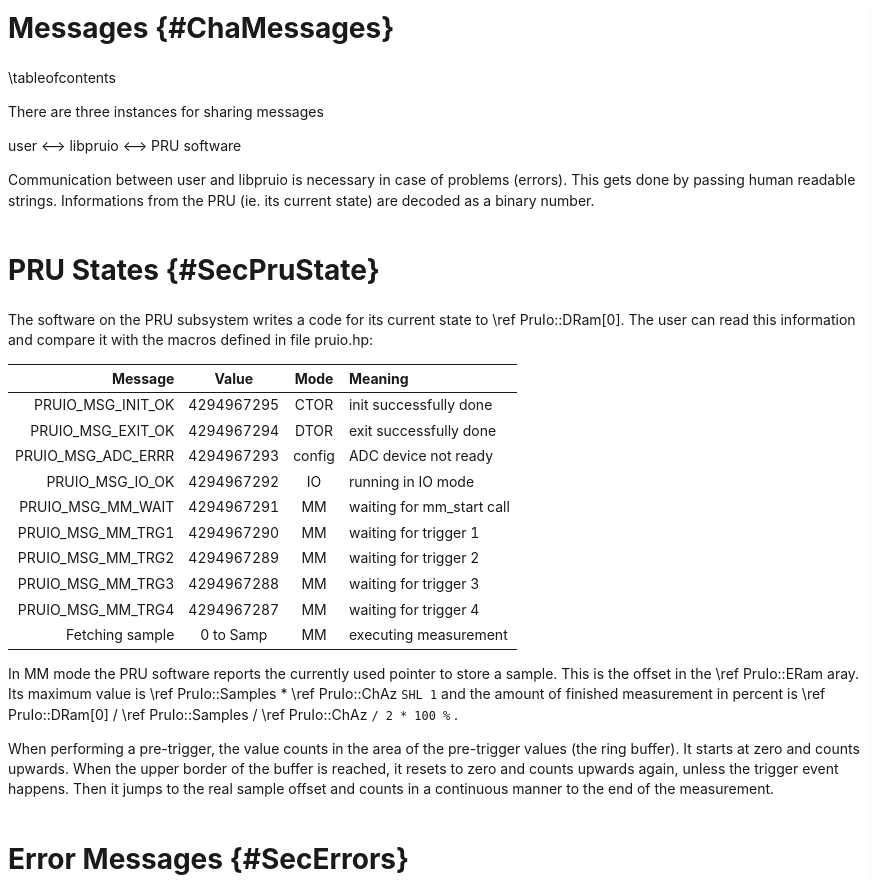 Messages  {#ChaMessages}
======
\tableofcontents

There are three instances for sharing messages

user  <-->  libpruio  <-->  PRU software

Communication between user and libpruio is necessary in case of
problems (errors). This gets done by passing human readable strings.
Informations from the PRU (ie. its current state) are decoded as a
binary number.


PRU States  {#SecPruState}
==========

The software on the PRU subsystem writes a code for its current state
to \ref PruIo::DRam[0]. The user can read this information and compare
it with the macros defined in file pruio.hp:

| Message            | Value      | Mode   | Meaning                     |
| -----------------: | :--------: | :----: | :-------------------------- |
| PRUIO_MSG_INIT_OK  | 4294967295 |  CTOR  | init successfully done      |
| PRUIO_MSG_EXIT_OK  | 4294967294 |  DTOR  | exit successfully done      |
| PRUIO_MSG_ADC_ERRR | 4294967293 | config | ADC device not ready        |
| PRUIO_MSG_IO_OK    | 4294967292 |   IO   | running in IO mode          |
| PRUIO_MSG_MM_WAIT  | 4294967291 |   MM   | waiting for mm_start call   |
| PRUIO_MSG_MM_TRG1  | 4294967290 |   MM   | waiting for trigger 1       |
| PRUIO_MSG_MM_TRG2  | 4294967289 |   MM   | waiting for trigger 2       |
| PRUIO_MSG_MM_TRG3  | 4294967288 |   MM   | waiting for trigger 3       |
| PRUIO_MSG_MM_TRG4  | 4294967287 |   MM   | waiting for trigger 4       |
| Fetching sample    | 0 to Samp  |   MM   | executing measurement       |

In MM mode the PRU software reports the currently used pointer to store
a sample. This is the offset in the \ref PruIo::ERam aray. Its maximum
value is \ref PruIo::Samples * \ref PruIo::ChAz `SHL 1` and the amount
of finished measurement in percent is \ref PruIo::DRam[0] / \ref
PruIo::Samples / \ref PruIo::ChAz `/ 2 * 100 %` .

When performing a pre-trigger, the value counts in the area of the
pre-trigger values (the ring buffer). It starts at zero and counts
upwards. When the upper border of the buffer is reached, it resets to
zero and counts upwards again, unless the trigger event happens. Then
it jumps to the real sample offset and counts in a continuous manner to
the end of the measurement.


Error Messages  {#SecErrors}
==============
